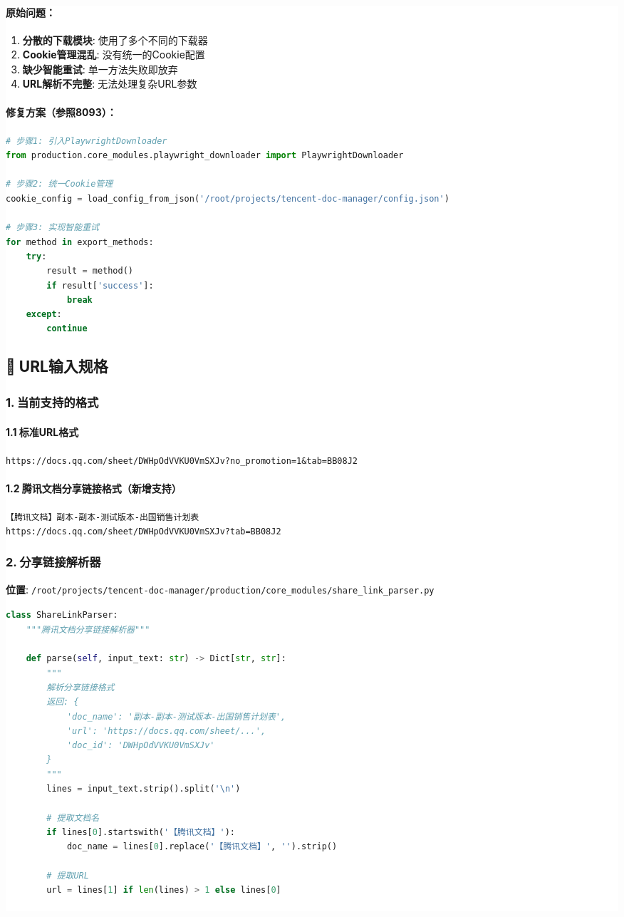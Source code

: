 #### 原始问题：
1. **分散的下载模块**: 使用了多个不同的下载器
2. **Cookie管理混乱**: 没有统一的Cookie配置
3. **缺少智能重试**: 单一方法失败即放弃
4. **URL解析不完整**: 无法处理复杂URL参数

#### 修复方案（参照8093）：
```python
# 步骤1: 引入PlaywrightDownloader
from production.core_modules.playwright_downloader import PlaywrightDownloader

# 步骤2: 统一Cookie管理
cookie_config = load_config_from_json('/root/projects/tencent-doc-manager/config.json')

# 步骤3: 实现智能重试
for method in export_methods:
    try:
        result = method()
        if result['success']:
            break
    except:
        continue
```

## 📁 URL输入规格

### 1. 当前支持的格式

#### 1.1 标准URL格式
```
https://docs.qq.com/sheet/DWHpOdVVKU0VmSXJv?no_promotion=1&tab=BB08J2
```

#### 1.2 腾讯文档分享链接格式（新增支持）
```
【腾讯文档】副本-副本-测试版本-出国销售计划表
https://docs.qq.com/sheet/DWHpOdVVKU0VmSXJv?tab=BB08J2
```

### 2. 分享链接解析器
**位置**: `/root/projects/tencent-doc-manager/production/core_modules/share_link_parser.py`

```python
class ShareLinkParser:
    """腾讯文档分享链接解析器"""
    
    def parse(self, input_text: str) -> Dict[str, str]:
        """
        解析分享链接格式
        返回: {
            'doc_name': '副本-副本-测试版本-出国销售计划表',
            'url': 'https://docs.qq.com/sheet/...',
            'doc_id': 'DWHpOdVVKU0VmSXJv'
        }
        """
        lines = input_text.strip().split('\n')
        
        # 提取文档名
        if lines[0].startswith('【腾讯文档】'):
            doc_name = lines[0].replace('【腾讯文档】', '').strip()
        
        # 提取URL
        url = lines[1] if len(lines) > 1 else lines[0]
        
```